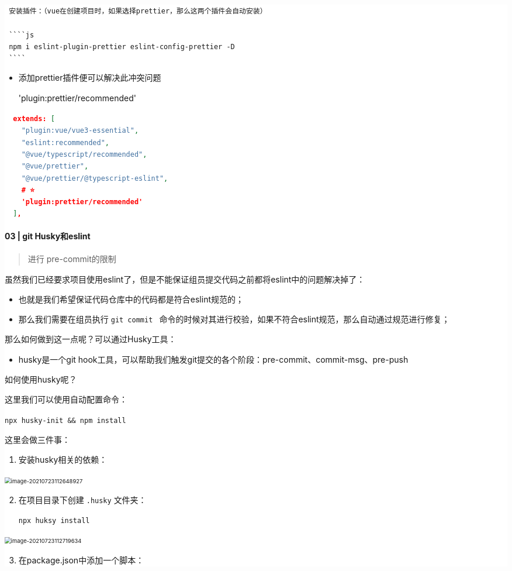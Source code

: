      安装插件：（vue在创建项目时，如果选择prettier，那么这两个插件会自动安装）

     ````js
     npm i eslint-plugin-prettier eslint-config-prettier -D
     ````

   - 添加prettier插件便可以解决此冲突问题

      'plugin:prettier/recommended' 

   ```json
     extends: [
       "plugin:vue/vue3-essential",
       "eslint:recommended",
       "@vue/typescript/recommended",
       "@vue/prettier",
       "@vue/prettier/@typescript-eslint",
       # ⭐ 
       'plugin:prettier/recommended'
     ],
   ```


#### 03 | git Husky和eslint

> 进行 pre-commit的限制

虽然我们已经要求项目使用eslint了，但是不能保证组员提交代码之前都将eslint中的问题解决掉了：

* 也就是我们希望保证代码仓库中的代码都是符合eslint规范的；

* 那么我们需要在组员执行 `git commit ` 命令的时候对其进行校验，如果不符合eslint规范，那么自动通过规范进行修复；

那么如何做到这一点呢？可以通过Husky工具：

* husky是一个git hook工具，可以帮助我们触发git提交的各个阶段：pre-commit、commit-msg、pre-push

如何使用husky呢？

这里我们可以使用自动配置命令：

```shell
npx husky-init && npm install
```

这里会做三件事：

1. 安装husky相关的依赖：

<img src="https://tva1.sinaimg.cn/large/008i3skNgy1gsqq0o5jxmj30bb04qwen.jpg" alt="image-20210723112648927" style="zoom:67%;" />

2. 在项目目录下创建 `.husky` 文件夹：

   ```js
   npx huksy install
   ```

<img src="https://tva1.sinaimg.cn/large/008i3skNgy1gsqq16zo75j307703mt8m.jpg" alt="image-20210723112719634" style="zoom:67%;" />

3. 在package.json中添加一个脚本：
